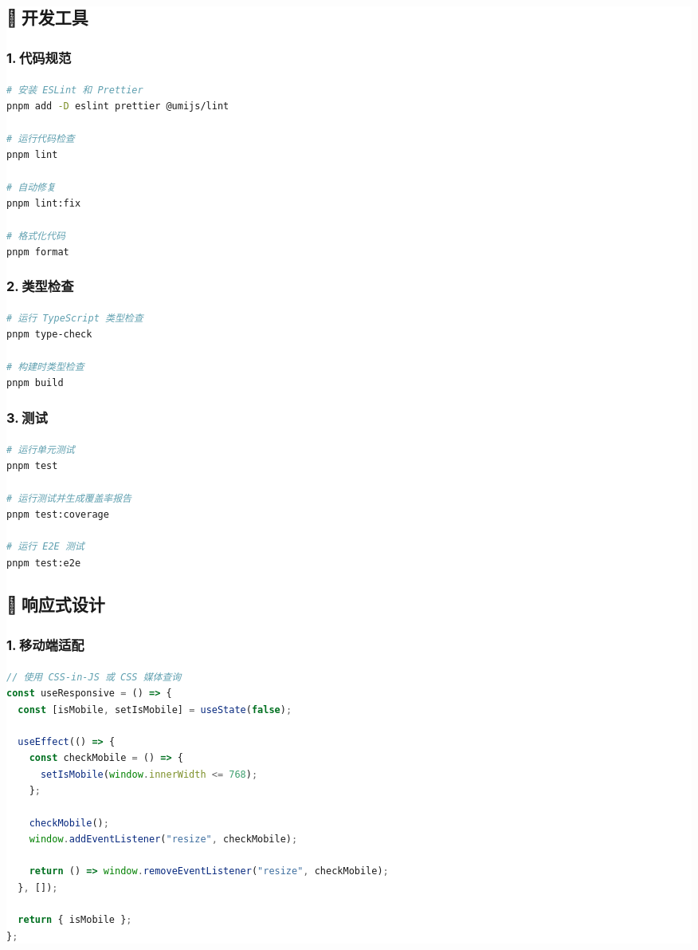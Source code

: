 ## 🔧 开发工具

### 1. 代码规范

```bash
# 安装 ESLint 和 Prettier
pnpm add -D eslint prettier @umijs/lint

# 运行代码检查
pnpm lint

# 自动修复
pnpm lint:fix

# 格式化代码
pnpm format
```

### 2. 类型检查

```bash
# 运行 TypeScript 类型检查
pnpm type-check

# 构建时类型检查
pnpm build
```

### 3. 测试

```bash
# 运行单元测试
pnpm test

# 运行测试并生成覆盖率报告
pnpm test:coverage

# 运行 E2E 测试
pnpm test:e2e
```

## 📱 响应式设计

### 1. 移动端适配

```typescript
// 使用 CSS-in-JS 或 CSS 媒体查询
const useResponsive = () => {
  const [isMobile, setIsMobile] = useState(false);

  useEffect(() => {
    const checkMobile = () => {
      setIsMobile(window.innerWidth <= 768);
    };

    checkMobile();
    window.addEventListener("resize", checkMobile);

    return () => window.removeEventListener("resize", checkMobile);
  }, []);

  return { isMobile };
};
```
